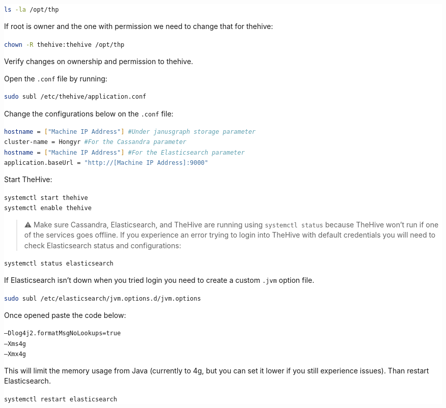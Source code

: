 ```bash
ls -la /opt/thp
```

If root is owner and the one with permission we need to change that for thehive:

```bash
chown -R thehive:thehive /opt/thp
```

Verify changes on ownership and permission to thehive.

Open the `.conf` file by running:

```bash
sudo subl /etc/thehive/application.conf
```

Change the configurations below on the `.conf` file:
```bash
hostname = ["Machine IP Address"] #Under janusgraph storage parameter
cluster-name = Hongyr #For the Cassandra parameter
hostname = ["Machine IP Address"] #For the Elasticsearch parameter
application.baseUrl = "http://[Machine IP Address]:9000"
```

Start TheHive:
```bash
systemctl start thehive
systemctl enable thehive
```

<aside>

> ⚠️ Make sure Cassandra, Elasticsearch, and TheHive are running using `systemctl status` because TheHive won’t run if one of the services goes offline.
If you experience an error trying to login into TheHive with default credentials you will need to check Elasticsearch status and configurations:

```bash
systemctl status elasticsearch
```

If Elasticsearch isn’t down when you tried login you need to create a custom `.jvm` option file.

```bash
sudo subl /etc/elasticsearch/jvm.options.d/jvm.options
```

Once opened paste the code below:

```bash
—Dlog4j2.formatMsgNoLookups=true
—Xms4g
—Xmx4g
```

This will limit the memory usage from Java (currently to 4g, but you can set it lower if you still experience issues). Than restart Elasticsearch.

```bash
systemctl restart elasticsearch
```
